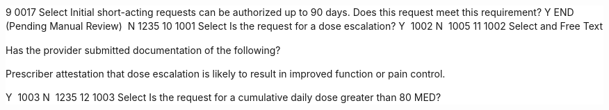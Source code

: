 </tr>
<tr class="odd">
<td>9</td>
<td>0017</td>
<td></td>
<td>Select</td>
<td>Initial short-acting requests can be authorized up to 90 days. Does this request meet this requirement?</td>
<td>Y</td>
<td>END (Pending Manual Review) </td>
</tr>
<tr class="even">
<td></td>
<td></td>
<td></td>
<td></td>
<td></td>
<td>N</td>
<td>1235</td>
</tr>
<tr class="odd">
<td>10</td>
<td>1001</td>
<td></td>
<td>Select</td>
<td>Is the request for a dose escalation?</td>
<td>Y </td>
<td>1002</td>
</tr>
<tr class="even">
<td></td>
<td></td>
<td></td>
<td></td>
<td></td>
<td>N </td>
<td>1005</td>
</tr>
<tr class="odd">
<td>11</td>
<td>1002</td>
<td></td>
<td>Select and Free Text</td>
<td><p>Has the provider submitted documentation of the following?</p>
<p>Prescriber attestation that dose escalation is likely to result in improved function or pain control.</p></td>
<td>Y </td>
<td>1003</td>
</tr>
<tr class="even">
<td></td>
<td></td>
<td></td>
<td></td>
<td></td>
<td>N </td>
<td>1235</td>
</tr>
<tr class="odd">
<td>12</td>
<td>1003</td>
<td></td>
<td>Select</td>
<td>Is the request for a cumulative daily dose greater than 80 MED?</td>